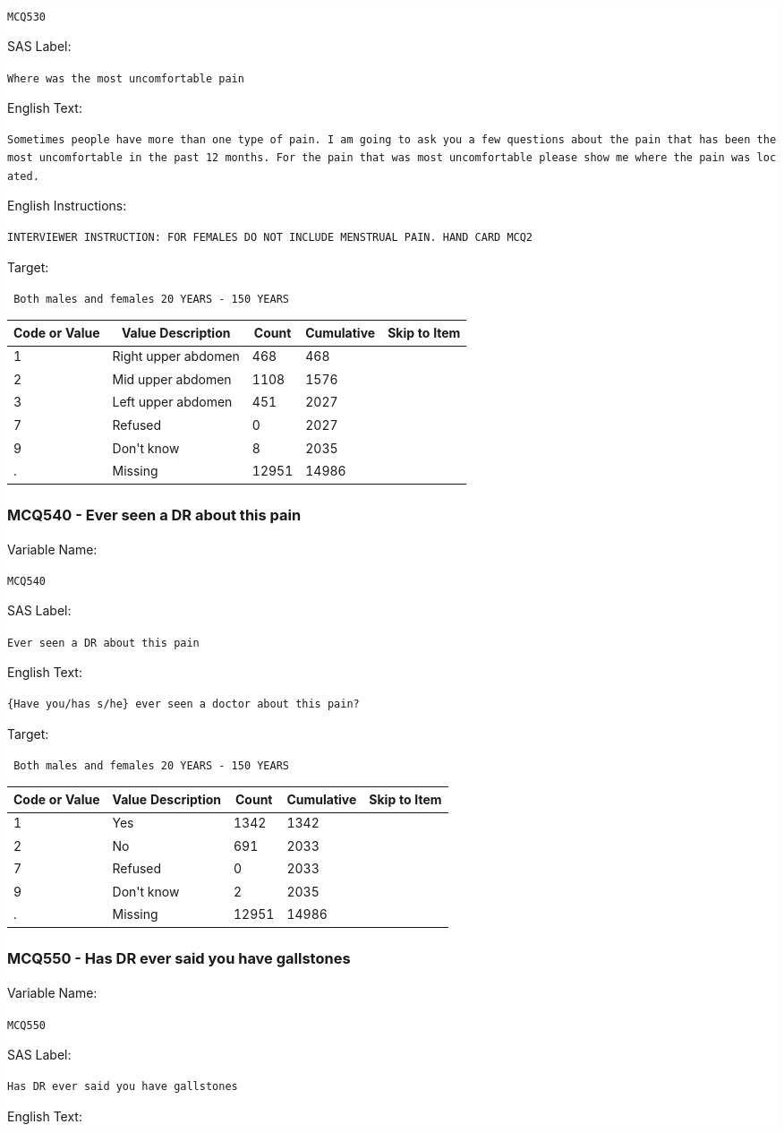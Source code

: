     MCQ530
SAS Label:

    Where was the most uncomfortable pain
English Text:

    Sometimes people have more than one type of pain. I am going to ask you a few questions about the pain that has been the most uncomfortable in the past 12 months. For the pain that was most uncomfortable please show me where the pain was located.
English Instructions:

    INTERVIEWER INSTRUCTION: FOR FEMALES DO NOT INCLUDE MENSTRUAL PAIN. HAND CARD MCQ2
Target:

     Both males and females 20 YEARS - 150 YEARS
Code or Value | Value Description | Count | Cumulative | Skip to Item  
---|---|---|---|---  
1 | Right upper abdomen | 468 | 468 |   
2 | Mid upper abdomen | 1108 | 1576 |   
3 | Left upper abdomen | 451 | 2027 |   
7 | Refused | 0 | 2027 |   
9 | Don't know | 8 | 2035 |   
. | Missing | 12951 | 14986 |   
  
### MCQ540 - Ever seen a DR about this pain

Variable Name:

    MCQ540
SAS Label:

    Ever seen a DR about this pain
English Text:

    {Have you/has s/he} ever seen a doctor about this pain?
Target:

     Both males and females 20 YEARS - 150 YEARS
Code or Value | Value Description | Count | Cumulative | Skip to Item  
---|---|---|---|---  
1 | Yes | 1342 | 1342 |   
2 | No | 691 | 2033 |   
7 | Refused | 0 | 2033 |   
9 | Don't know | 2 | 2035 |   
. | Missing | 12951 | 14986 |   
  
### MCQ550 - Has DR ever said you have gallstones

Variable Name:

    MCQ550
SAS Label:

    Has DR ever said you have gallstones
English Text:
